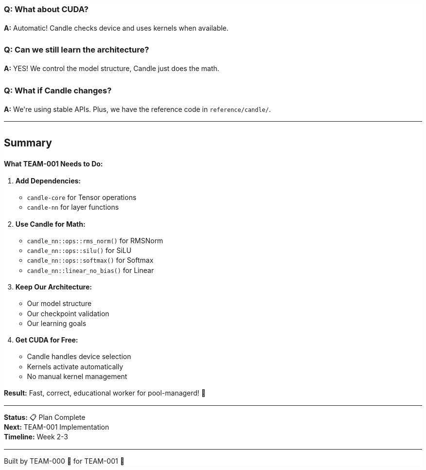 ### Q: What about CUDA?
**A:** Automatic! Candle checks device and uses kernels when available.

### Q: Can we still learn the architecture?
**A:** YES! We control the model structure, Candle just does the math.

### Q: What if Candle changes?
**A:** We're using stable APIs. Plus, we have the reference code in `reference/candle/`.

---

## Summary

**What TEAM-001 Needs to Do:**

1. **Add Dependencies:**
   - `candle-core` for Tensor operations
   - `candle-nn` for layer functions

2. **Use Candle for Math:**
   - `candle_nn::ops::rms_norm()` for RMSNorm
   - `candle_nn::ops::silu()` for SiLU
   - `candle_nn::ops::softmax()` for Softmax
   - `candle_nn::linear_no_bias()` for Linear

3. **Keep Our Architecture:**
   - Our model structure
   - Our checkpoint validation
   - Our learning goals

4. **Get CUDA for Free:**
   - Candle handles device selection
   - Kernels activate automatically
   - No manual kernel management

**Result:** Fast, correct, educational worker for pool-managerd! 🚀

---

**Status:** 📋 Plan Complete  
**Next:** TEAM-001 Implementation  
**Timeline:** Week 2-3

---

Built by TEAM-000 🌊 for TEAM-001 🧮
